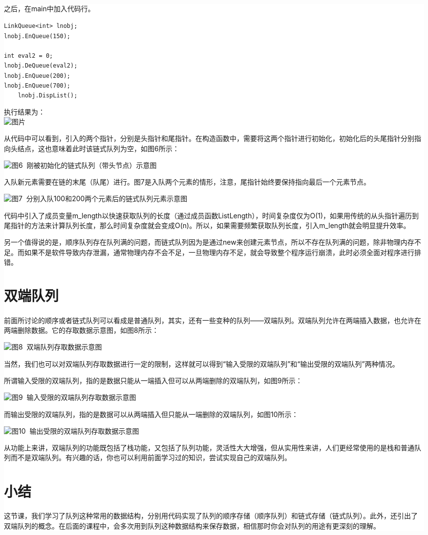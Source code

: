 之后，在main中加入代码行。

```plain
LinkQueue<int> lnobj;
lnobj.EnQueue(150);
	
int eval2 = 0;
lnobj.DeQueue(eval2);	
lnobj.EnQueue(200);	
lnobj.EnQueue(700);
	lnobj.DispList();
```

执行结果为：  
![图片](https://static001.geekbang.org/resource/image/a4/dd/a498974732b15d16da7489a196497ddd.jpg?wh=1332x62)

从代码中可以看到，引入的两个指针，分别是头指针和尾指针。在构造函数中，需要将这两个指针进行初始化，初始化后的头尾指针分别指向头结点，这也意味着此时该链式队列为空，如图6所示：

![](https://static001.geekbang.org/resource/image/54/bf/548b6bdb669f3be2bea0ae5276cb88bf.jpg?wh=2284x430 "图6  刚被初始化的链式队列（带头节点）示意图")

入队新元素需要在链的末尾（队尾）进行。图7是入队两个元素的情形，注意，尾指针始终要保持指向最后一个元素节点。

![](https://static001.geekbang.org/resource/image/21/ab/21bef7e88df586113a9e9c42ff7df5ab.jpg?wh=2284x465 "图7  分别入队100和200两个元素后的链式队列元素示意图")

代码中引入了成员变量m\_length以快速获取队列的长度（通过成员函数ListLength），时间复杂度仅为O(1)，如果用传统的从头指针遍历到尾指针的方法来计算队列长度，那么时间复杂度就会变成O(n)。所以，如果需要频繁获取队列长度，引入m\_length就会明显提升效率。

另一个值得说的是，顺序队列存在队列满的问题，而链式队列因为是通过new来创建元素节点，所以不存在队列满的问题，除非物理内存不足。而如果不是软件导致内存泄漏，通常物理内存不会不足，一旦物理内存不足，就会导致整个程序运行崩溃，此时必须全面对程序进行排错。

# 双端队列

前面所讨论的顺序或者链式队列可以看成是普通队列，其实，还有一些变种的队列——双端队列。双端队列允许在两端插入数据，也允许在两端删除数据。它的存取数据示意图，如图8所示：

![](https://static001.geekbang.org/resource/image/94/37/94d29911b639e65b8b3d5757def15237.jpg?wh=2284x305 "图8  双端队列存取数据示意图")

当然，我们也可以对双端队列存取数据进行一定的限制，这样就可以得到“输入受限的双端队列”和“输出受限的双端队列”两种情况。

所谓输入受限的双端队列，指的是数据只能从一端插入但可以从两端删除的双端队列，如图9所示：

![](https://static001.geekbang.org/resource/image/07/ca/070c676690942cd053413e0de758e8ca.jpg?wh=2284x356 "图9  输入受限的双端队列存取数据示意图")

而输出受限的双端队列，指的是数据可以从两端插入但只能从一端删除的双端队列，如图10所示：

![](https://static001.geekbang.org/resource/image/73/ed/73fe18bce28196665eb3f5e7c7e568ed.jpg?wh=2284x336 "图10  输出受限的双端队列存取数据示意图")

从功能上来讲，双端队列的功能既包括了栈功能，又包括了队列功能，灵活性大大增强，但从实用性来讲，人们更经常使用的是栈和普通队列而不是双端队列。有兴趣的话，你也可以利用前面学习过的知识，尝试实现自己的双端队列。

# 小结

这节课，我们学习了队列这种常用的数据结构，分别用代码实现了队列的顺序存储（顺序队列）和链式存储（链式队列）。此外，还引出了双端队列的概念。在后面的课程中，会多次用到队列这种数据结构来保存数据，相信那时你会对队列的用途有更深刻的理解。
